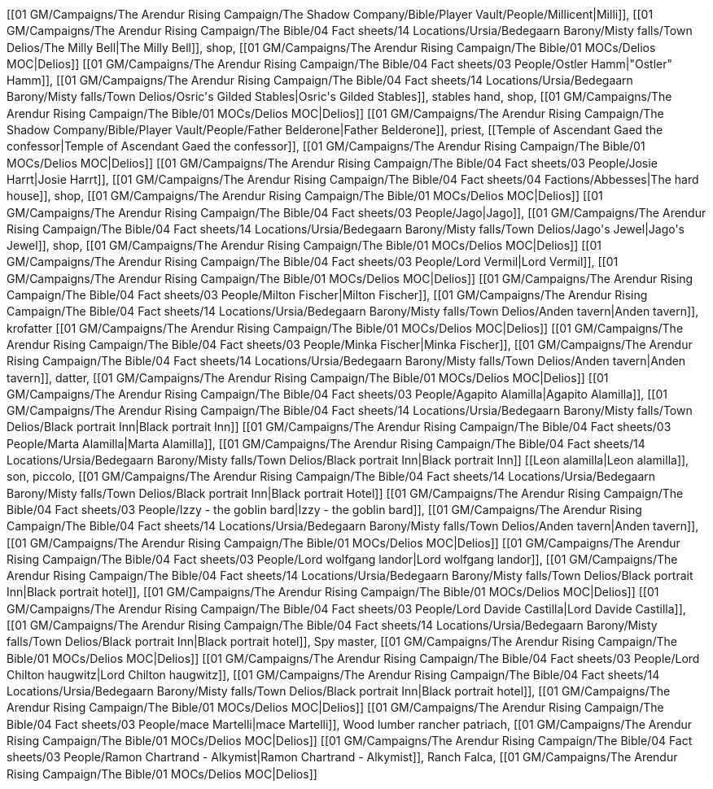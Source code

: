 [[01 GM/Campaigns/The Arendur Rising Campaign/The Shadow Company/Bible/Player Vault/People/Millicent\|Milli]], [[01 GM/Campaigns/The Arendur Rising Campaign/The Bible/04 Fact sheets/14 Locations/Ursia/Bedegaarn Barony/Misty falls/Town Delios/The Milly Bell\|The Milly Bell]], shop, [[01 GM/Campaigns/The Arendur Rising Campaign/The Bible/01 MOCs/Delios MOC\|Delios]]
[[01 GM/Campaigns/The Arendur Rising Campaign/The Bible/04 Fact sheets/03 People/Ostler Hamm\|"Ostler" Hamm]], [[01 GM/Campaigns/The Arendur Rising Campaign/The Bible/04 Fact sheets/14 Locations/Ursia/Bedegaarn Barony/Misty falls/Town Delios/Osric's Gilded Stables\|Osric's Gilded Stables]], stables hand, shop, [[01 GM/Campaigns/The Arendur Rising Campaign/The Bible/01 MOCs/Delios MOC\|Delios]]
[[01 GM/Campaigns/The Arendur Rising Campaign/The Shadow Company/Bible/Player Vault/People/Father Belderone\|Father Belderone]], priest, [[Temple of Ascendant Gaed the confessor\|Temple of Ascendant Gaed the confessor]], [[01 GM/Campaigns/The Arendur Rising Campaign/The Bible/01 MOCs/Delios MOC\|Delios]]
[[01 GM/Campaigns/The Arendur Rising Campaign/The Bible/04 Fact sheets/03 People/Josie Harrt\|Josie Harrt]], [[01 GM/Campaigns/The Arendur Rising Campaign/The Bible/04 Fact sheets/04 Factions/Abbesses\|The hard house]], shop, [[01 GM/Campaigns/The Arendur Rising Campaign/The Bible/01 MOCs/Delios MOC\|Delios]]
[[01 GM/Campaigns/The Arendur Rising Campaign/The Bible/04 Fact sheets/03 People/Jago\|Jago]], [[01 GM/Campaigns/The Arendur Rising Campaign/The Bible/04 Fact sheets/14 Locations/Ursia/Bedegaarn Barony/Misty falls/Town Delios/Jago's Jewel\|Jago's Jewel]], shop, [[01 GM/Campaigns/The Arendur Rising Campaign/The Bible/01 MOCs/Delios MOC\|Delios]]
[[01 GM/Campaigns/The Arendur Rising Campaign/The Bible/04 Fact sheets/03 People/Lord Vermil\|Lord Vermil]], [[01 GM/Campaigns/The Arendur Rising Campaign/The Bible/01 MOCs/Delios MOC\|Delios]]
[[01 GM/Campaigns/The Arendur Rising Campaign/The Bible/04 Fact sheets/03 People/Milton Fischer\|Milton Fischer]],  [[01 GM/Campaigns/The Arendur Rising Campaign/The Bible/04 Fact sheets/14 Locations/Ursia/Bedegaarn Barony/Misty falls/Town Delios/Anden tavern\|Anden tavern]], krofatter [[01 GM/Campaigns/The Arendur Rising Campaign/The Bible/01 MOCs/Delios MOC\|Delios]]
[[01 GM/Campaigns/The Arendur Rising Campaign/The Bible/04 Fact sheets/03 People/Minka Fischer\|Minka Fischer]], [[01 GM/Campaigns/The Arendur Rising Campaign/The Bible/04 Fact sheets/14 Locations/Ursia/Bedegaarn Barony/Misty falls/Town Delios/Anden tavern\|Anden tavern]], datter, [[01 GM/Campaigns/The Arendur Rising Campaign/The Bible/01 MOCs/Delios MOC\|Delios]]
[[01 GM/Campaigns/The Arendur Rising Campaign/The Bible/04 Fact sheets/03 People/Agapito Alamilla\|Agapito Alamilla]], [[01 GM/Campaigns/The Arendur Rising Campaign/The Bible/04 Fact sheets/14 Locations/Ursia/Bedegaarn Barony/Misty falls/Town Delios/Black portrait Inn\|Black portrait Inn]]
[[01 GM/Campaigns/The Arendur Rising Campaign/The Bible/04 Fact sheets/03 People/Marta Alamilla\|Marta Alamilla]], [[01 GM/Campaigns/The Arendur Rising Campaign/The Bible/04 Fact sheets/14 Locations/Ursia/Bedegaarn Barony/Misty falls/Town Delios/Black portrait Inn\|Black portrait Inn]]
[[Leon alamilla\|Leon alamilla]], son, piccolo, [[01 GM/Campaigns/The Arendur Rising Campaign/The Bible/04 Fact sheets/14 Locations/Ursia/Bedegaarn Barony/Misty falls/Town Delios/Black portrait Inn\|Black portrait Hotel]]
[[01 GM/Campaigns/The Arendur Rising Campaign/The Bible/04 Fact sheets/03 People/Izzy - the goblin bard\|Izzy - the goblin bard]], [[01 GM/Campaigns/The Arendur Rising Campaign/The Bible/04 Fact sheets/14 Locations/Ursia/Bedegaarn Barony/Misty falls/Town Delios/Anden tavern\|Anden tavern]], [[01 GM/Campaigns/The Arendur Rising Campaign/The Bible/01 MOCs/Delios MOC\|Delios]]
[[01 GM/Campaigns/The Arendur Rising Campaign/The Bible/04 Fact sheets/03 People/Lord wolfgang landor\|Lord wolfgang landor]], [[01 GM/Campaigns/The Arendur Rising Campaign/The Bible/04 Fact sheets/14 Locations/Ursia/Bedegaarn Barony/Misty falls/Town Delios/Black portrait Inn\|Black portrait hotel]], [[01 GM/Campaigns/The Arendur Rising Campaign/The Bible/01 MOCs/Delios MOC\|Delios]]
[[01 GM/Campaigns/The Arendur Rising Campaign/The Bible/04 Fact sheets/03 People/Lord Davide Castilla\|Lord Davide Castilla]], [[01 GM/Campaigns/The Arendur Rising Campaign/The Bible/04 Fact sheets/14 Locations/Ursia/Bedegaarn Barony/Misty falls/Town Delios/Black portrait Inn\|Black portrait hotel]], Spy master, [[01 GM/Campaigns/The Arendur Rising Campaign/The Bible/01 MOCs/Delios MOC\|Delios]]
[[01 GM/Campaigns/The Arendur Rising Campaign/The Bible/04 Fact sheets/03 People/Lord Chilton haugwitz\|Lord Chilton haugwitz]], [[01 GM/Campaigns/The Arendur Rising Campaign/The Bible/04 Fact sheets/14 Locations/Ursia/Bedegaarn Barony/Misty falls/Town Delios/Black portrait Inn\|Black portrait hotel]], [[01 GM/Campaigns/The Arendur Rising Campaign/The Bible/01 MOCs/Delios MOC\|Delios]]
[[01 GM/Campaigns/The Arendur Rising Campaign/The Bible/04 Fact sheets/03 People/mace Martelli\|mace Martelli]], Wood lumber rancher patriach, [[01 GM/Campaigns/The Arendur Rising Campaign/The Bible/01 MOCs/Delios MOC\|Delios]]
[[01 GM/Campaigns/The Arendur Rising Campaign/The Bible/04 Fact sheets/03 People/Ramon Chartrand - Alkymist\|Ramon Chartrand - Alkymist]], Ranch Falca, [[01 GM/Campaigns/The Arendur Rising Campaign/The Bible/01 MOCs/Delios MOC\|Delios]]